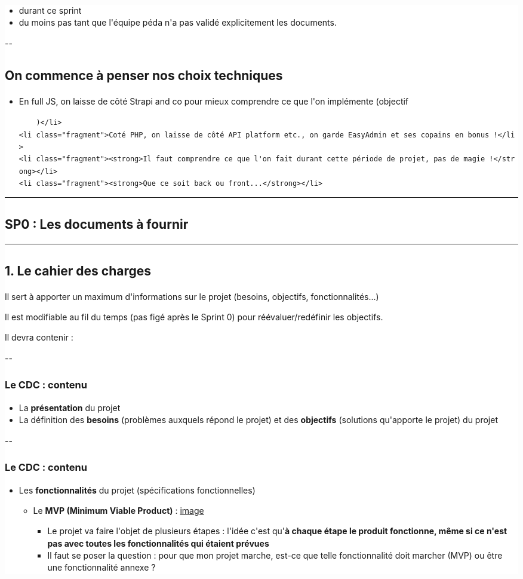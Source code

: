 <ul>
    <li>durant ce sprint</li>
    <li class="fragment">du moins pas tant que l'équipe péda n'a pas validé explicitement les documents.</li>
</ul>

--

## On commence à penser nos choix techniques

<ul>
    <li class="fragment">En full JS, on laisse de côté Strapi and co pour mieux comprendre ce que l'on implémente (objectif 
        
        )</li>
    <li class="fragment">Coté PHP, on laisse de côté API platform etc., on garde EasyAdmin et ses copains en bonus !</li>
    <li class="fragment"><strong>Il faut comprendre ce que l'on fait durant cette période de projet, pas de magie !</strong></li>
    <li class="fragment"><strong>Que ce soit back ou front...</strong></li>
</ul>

---

## SP0 : Les documents à fournir

<iframe src="https://giphy.com/embed/GZCtQ5f6uFuvggSxYG" width="480" height="480" frameBorder="0" class="giphy-embed" allowFullScreen></iframe>

---

## 1. Le cahier des charges
<p class="fragment">Il sert à apporter un maximum d'informations sur le projet (besoins, objectifs, fonctionnalités...)</p>
<p class="fragment">Il est modifiable au fil du temps (pas figé après le Sprint 0) pour réévaluer/redéfinir les objectifs.</p>
<p class="fragment">Il devra contenir :</p>

--

### Le CDC : contenu

<ul>
    <li>La <strong>présentation</strong> du projet</li>
    <li class="fragment">La définition des <strong>besoins</strong> (problèmes auxquels répond le projet) et des <strong>objectifs</strong> (solutions qu'apporte le projet) du projet</li>
</ul>

--

### Le CDC : contenu

<ul>
    <li>Les <strong>fonctionnalités</strong> du projet (spécifications fonctionnelles)</li>
    <ul>
        <li class="fragment">Le <strong>MVP (Minimum Viable Product)</strong> : <a href="https://i0.wp.com/tonyarchambeau.com/wp-content/uploads/2018/03/how-to-build-mvp.png?resize=663%2C505">image</a> </li>
        <ul>
            <li class="fragment">Le projet va faire l'objet de plusieurs étapes : l'idée c'est qu'<strong>à chaque étape le produit fonctionne, même si ce n'est pas avec toutes les fonctionnalités qui étaient prévues</strong></li>
            <li class="fragment">Il faut se poser la question : pour que mon projet marche, est-ce que telle fonctionnalité doit marcher (MVP) ou être une fonctionnalité annexe ?</li>
        </ul>